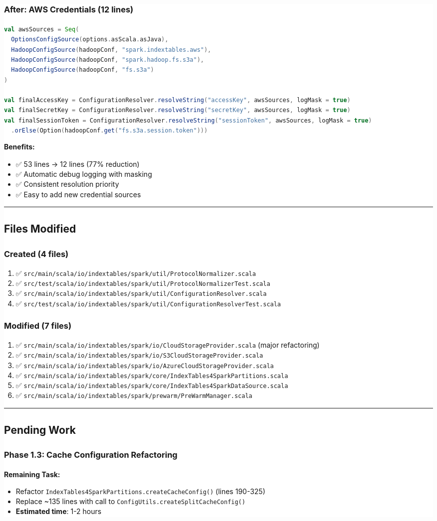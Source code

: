 ### After: AWS Credentials (12 lines)

```scala
val awsSources = Seq(
  OptionsConfigSource(options.asScala.asJava),
  HadoopConfigSource(hadoopConf, "spark.indextables.aws"),
  HadoopConfigSource(hadoopConf, "spark.hadoop.fs.s3a"),
  HadoopConfigSource(hadoopConf, "fs.s3a")
)

val finalAccessKey = ConfigurationResolver.resolveString("accessKey", awsSources, logMask = true)
val finalSecretKey = ConfigurationResolver.resolveString("secretKey", awsSources, logMask = true)
val finalSessionToken = ConfigurationResolver.resolveString("sessionToken", awsSources, logMask = true)
  .orElse(Option(hadoopConf.get("fs.s3a.session.token")))
```

**Benefits:**
- ✅ 53 lines → 12 lines (77% reduction)
- ✅ Automatic debug logging with masking
- ✅ Consistent resolution priority
- ✅ Easy to add new credential sources

---

## Files Modified

### Created (4 files)
1. ✅ `src/main/scala/io/indextables/spark/util/ProtocolNormalizer.scala`
2. ✅ `src/test/scala/io/indextables/spark/util/ProtocolNormalizerTest.scala`
3. ✅ `src/main/scala/io/indextables/spark/util/ConfigurationResolver.scala`
4. ✅ `src/test/scala/io/indextables/spark/util/ConfigurationResolverTest.scala`

### Modified (7 files)
1. ✅ `src/main/scala/io/indextables/spark/io/CloudStorageProvider.scala` (major refactoring)
2. ✅ `src/main/scala/io/indextables/spark/io/S3CloudStorageProvider.scala`
3. ✅ `src/main/scala/io/indextables/spark/io/AzureCloudStorageProvider.scala`
4. ✅ `src/main/scala/io/indextables/spark/core/IndexTables4SparkPartitions.scala`
5. ✅ `src/main/scala/io/indextables/spark/core/IndexTables4SparkDataSource.scala`
6. ✅ `src/main/scala/io/indextables/spark/prewarm/PreWarmManager.scala`

---

## Pending Work

### Phase 1.3: Cache Configuration Refactoring

**Remaining Task:**
- Refactor `IndexTables4SparkPartitions.createCacheConfig()` (lines 190-325)
- Replace ~135 lines with call to `ConfigUtils.createSplitCacheConfig()`
- **Estimated time**: 1-2 hours
